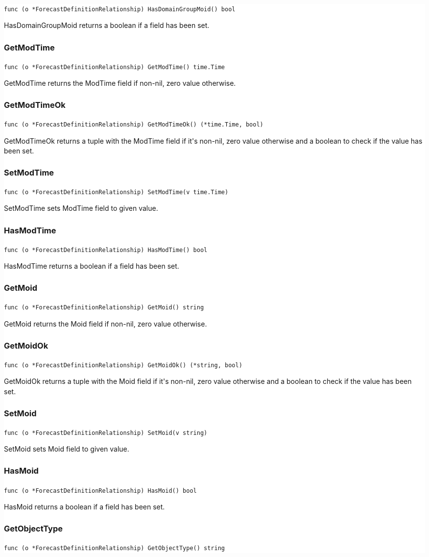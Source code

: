 `func (o *ForecastDefinitionRelationship) HasDomainGroupMoid() bool`

HasDomainGroupMoid returns a boolean if a field has been set.

### GetModTime

`func (o *ForecastDefinitionRelationship) GetModTime() time.Time`

GetModTime returns the ModTime field if non-nil, zero value otherwise.

### GetModTimeOk

`func (o *ForecastDefinitionRelationship) GetModTimeOk() (*time.Time, bool)`

GetModTimeOk returns a tuple with the ModTime field if it's non-nil, zero value otherwise
and a boolean to check if the value has been set.

### SetModTime

`func (o *ForecastDefinitionRelationship) SetModTime(v time.Time)`

SetModTime sets ModTime field to given value.

### HasModTime

`func (o *ForecastDefinitionRelationship) HasModTime() bool`

HasModTime returns a boolean if a field has been set.

### GetMoid

`func (o *ForecastDefinitionRelationship) GetMoid() string`

GetMoid returns the Moid field if non-nil, zero value otherwise.

### GetMoidOk

`func (o *ForecastDefinitionRelationship) GetMoidOk() (*string, bool)`

GetMoidOk returns a tuple with the Moid field if it's non-nil, zero value otherwise
and a boolean to check if the value has been set.

### SetMoid

`func (o *ForecastDefinitionRelationship) SetMoid(v string)`

SetMoid sets Moid field to given value.

### HasMoid

`func (o *ForecastDefinitionRelationship) HasMoid() bool`

HasMoid returns a boolean if a field has been set.

### GetObjectType

`func (o *ForecastDefinitionRelationship) GetObjectType() string`
